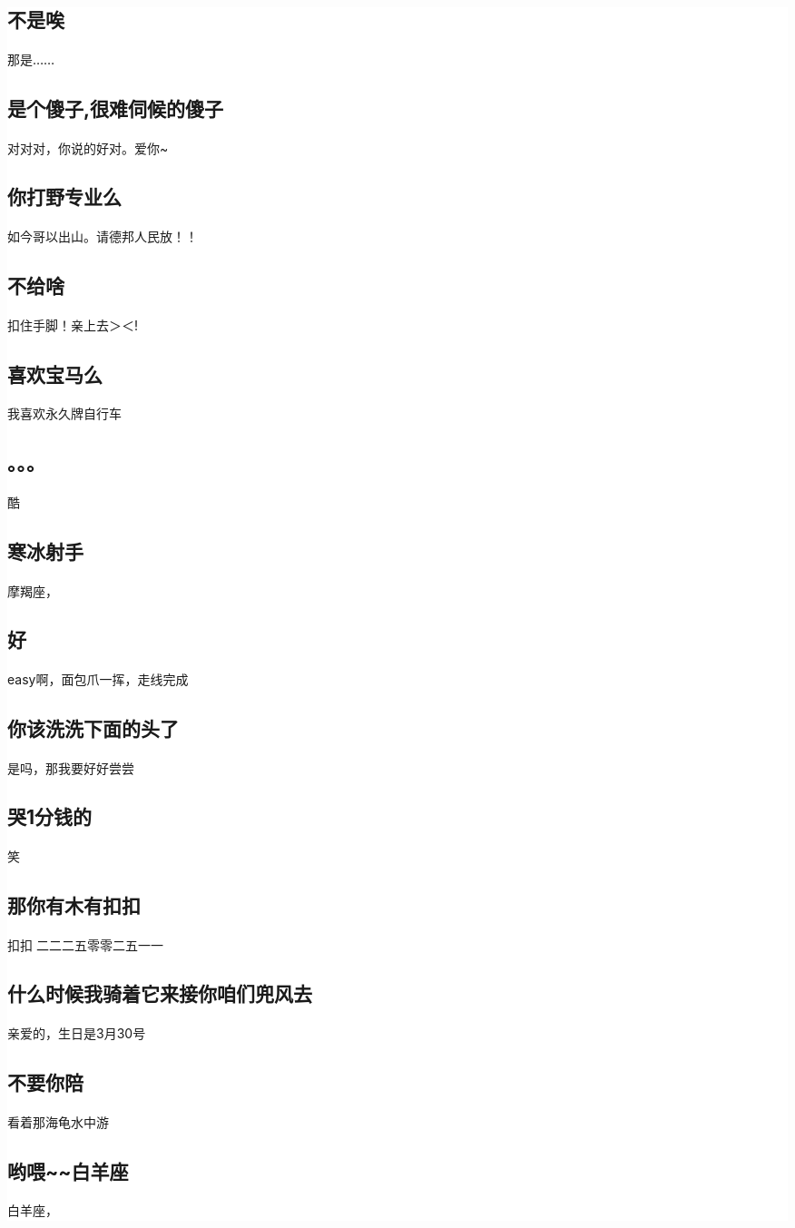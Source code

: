 ## 不是唉
那是……

## 是个傻子,很难伺候的傻子
对对对，你说的好对。爱你~

## 你打野专业么
如今哥以出山。请德邦人民放！！

## 不给啥
扣住手脚！亲上去＞＜!

## 喜欢宝马么
我喜欢永久牌自行车

## 。。。
酷

## 寒冰射手
摩羯座，

## 好
easy啊，面包爪一挥，走线完成

## 你该洗洗下面的头了
是吗，那我要好好尝尝

## 哭1分钱的
笑

## 那你有木有扣扣
扣扣   二二二五零零二五一一

## 什么时候我骑着它来接你咱们兜风去
亲爱的，生日是3月30号

## 不要你陪
看着那海龟水中游

## 哟喂~~白羊座
白羊座，
